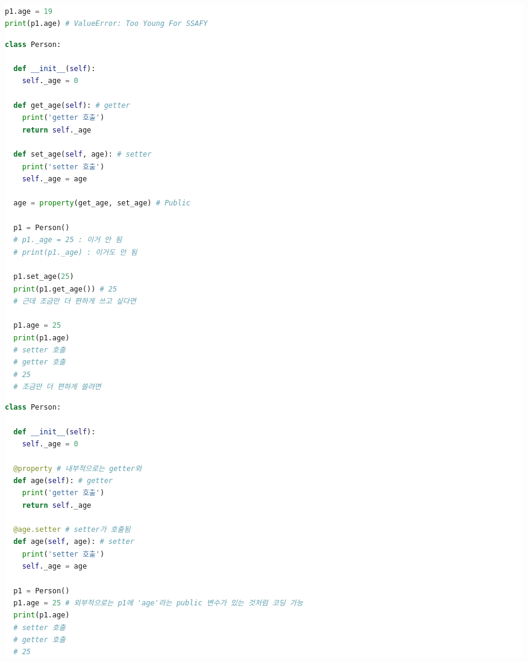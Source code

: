 ```python
p1.age = 19
print(p1.age) # ValueError: Too Young For SSAFY
```

```python
class Person:

  def __init__(self):
    self._age = 0

  def get_age(self): # getter
    print('getter 호출')
    return self._age
  
  def set_age(self, age): # setter
    print('setter 호출')
    self._age = age

  age = property(get_age, set_age) # Public

  p1 = Person()
  # p1._age = 25 : 이거 안 됨
  # print(p1._age) : 이거도 안 됨

  p1.set_age(25)
  print(p1.get_age()) # 25
  # 근데 조금만 더 편하게 쓰고 싶다면

  p1.age = 25
  print(p1.age)
  # setter 호출
  # getter 호출
  # 25
  # 조금만 더 편하게 쓸려면
```

```python
class Person:

  def __init__(self):
    self._age = 0

  @property # 내부적으로는 getter와
  def age(self): # getter
    print('getter 호출')
    return self._age
  
  @age.setter # setter가 호출됨
  def age(self, age): # setter
    print('setter 호출')
    self._age = age

  p1 = Person()
  p1.age = 25 # 외부적으로는 p1에 'age'라는 public 변수가 있는 것처럼 코딩 가능
  print(p1.age)
  # setter 호출
  # getter 호출
  # 25
```
